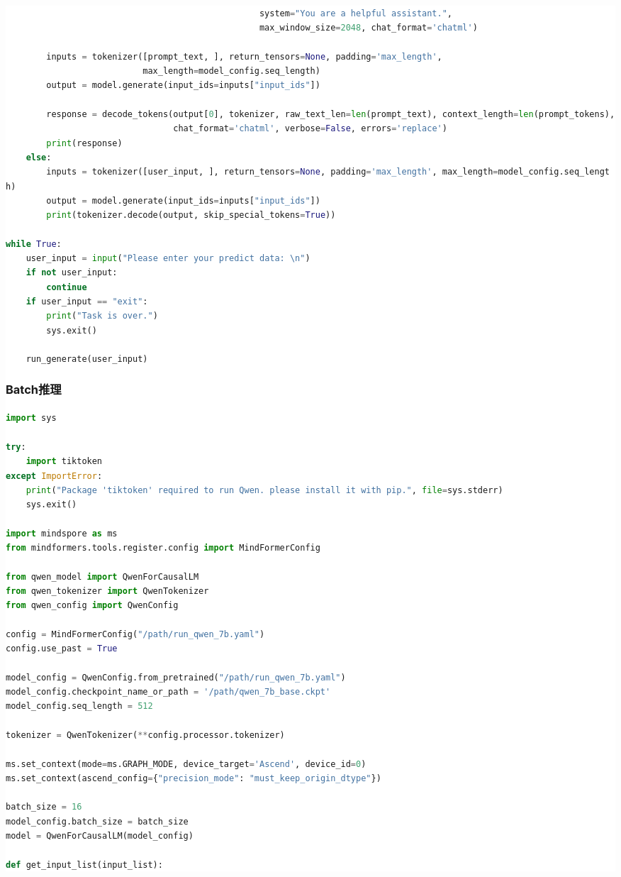 ```python
                                                  system="You are a helpful assistant.",
                                                  max_window_size=2048, chat_format='chatml')

        inputs = tokenizer([prompt_text, ], return_tensors=None, padding='max_length',
                           max_length=model_config.seq_length)
        output = model.generate(input_ids=inputs["input_ids"])

        response = decode_tokens(output[0], tokenizer, raw_text_len=len(prompt_text), context_length=len(prompt_tokens),
                                 chat_format='chatml', verbose=False, errors='replace')
        print(response)
    else:
        inputs = tokenizer([user_input, ], return_tensors=None, padding='max_length', max_length=model_config.seq_length)
        output = model.generate(input_ids=inputs["input_ids"])
        print(tokenizer.decode(output, skip_special_tokens=True))

while True:
    user_input = input("Please enter your predict data: \n")
    if not user_input:
        continue
    if user_input == "exit":
        print("Task is over.")
        sys.exit()

    run_generate(user_input)
```

### Batch推理

```python
import sys

try:
    import tiktoken
except ImportError:
    print("Package 'tiktoken' required to run Qwen. please install it with pip.", file=sys.stderr)
    sys.exit()

import mindspore as ms
from mindformers.tools.register.config import MindFormerConfig

from qwen_model import QwenForCausalLM
from qwen_tokenizer import QwenTokenizer
from qwen_config import QwenConfig

config = MindFormerConfig("/path/run_qwen_7b.yaml")
config.use_past = True

model_config = QwenConfig.from_pretrained("/path/run_qwen_7b.yaml")
model_config.checkpoint_name_or_path = '/path/qwen_7b_base.ckpt'
model_config.seq_length = 512

tokenizer = QwenTokenizer(**config.processor.tokenizer)

ms.set_context(mode=ms.GRAPH_MODE, device_target='Ascend', device_id=0)
ms.set_context(ascend_config={"precision_mode": "must_keep_origin_dtype"})

batch_size = 16
model_config.batch_size = batch_size
model = QwenForCausalLM(model_config)

def get_input_list(input_list):
```
